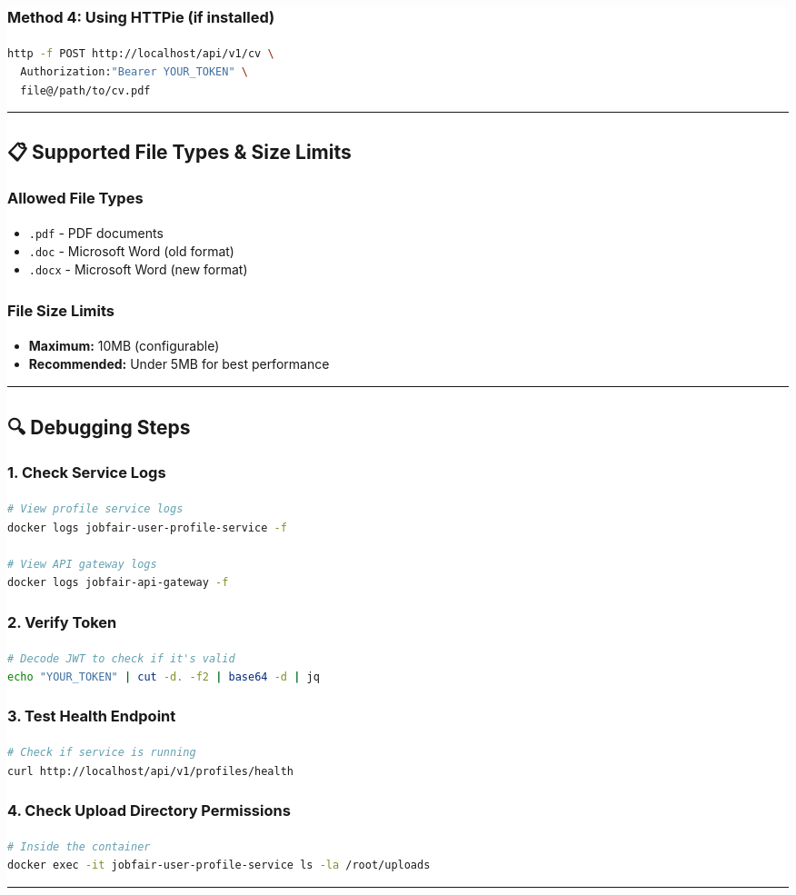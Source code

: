 ### Method 4: Using HTTPie (if installed)

```bash
http -f POST http://localhost/api/v1/cv \
  Authorization:"Bearer YOUR_TOKEN" \
  file@/path/to/cv.pdf
```

---

## 📋 Supported File Types & Size Limits

### Allowed File Types
- `.pdf` - PDF documents
- `.doc` - Microsoft Word (old format)
- `.docx` - Microsoft Word (new format)

### File Size Limits
- **Maximum:** 10MB (configurable)
- **Recommended:** Under 5MB for best performance

---

## 🔍 Debugging Steps

### 1. Check Service Logs
```bash
# View profile service logs
docker logs jobfair-user-profile-service -f

# View API gateway logs
docker logs jobfair-api-gateway -f
```

### 2. Verify Token
```bash
# Decode JWT to check if it's valid
echo "YOUR_TOKEN" | cut -d. -f2 | base64 -d | jq
```

### 3. Test Health Endpoint
```bash
# Check if service is running
curl http://localhost/api/v1/profiles/health
```

### 4. Check Upload Directory Permissions
```bash
# Inside the container
docker exec -it jobfair-user-profile-service ls -la /root/uploads
```

---